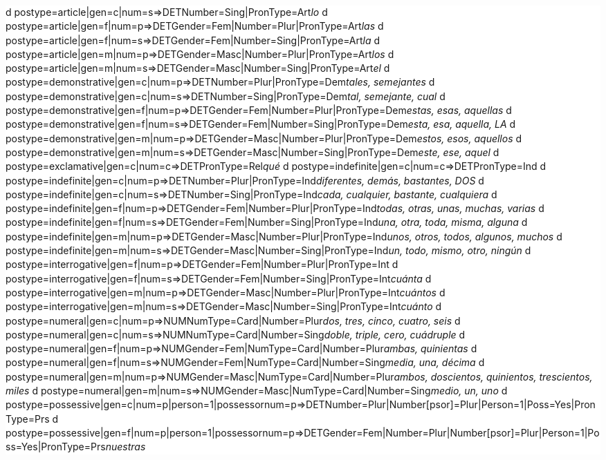   <tr><td>d postype=article|gen=c|num=s</td><td>=&gt;</td><td>DET</td><td>Number=Sing|PronType=Art</td><td><em>lo</em></td></tr>
  <tr><td>d postype=article|gen=f|num=p</td><td>=&gt;</td><td>DET</td><td>Gender=Fem|Number=Plur|PronType=Art</td><td><em>las</em></td></tr>
  <tr><td>d postype=article|gen=f|num=s</td><td>=&gt;</td><td>DET</td><td>Gender=Fem|Number=Sing|PronType=Art</td><td><em>la</em></td></tr>
  <tr><td>d postype=article|gen=m|num=p</td><td>=&gt;</td><td>DET</td><td>Gender=Masc|Number=Plur|PronType=Art</td><td><em>los</em></td></tr>
  <tr><td>d postype=article|gen=m|num=s</td><td>=&gt;</td><td>DET</td><td>Gender=Masc|Number=Sing|PronType=Art</td><td><em>el</em></td></tr>
  <tr><td>d postype=demonstrative|gen=c|num=p</td><td>=&gt;</td><td>DET</td><td>Number=Plur|PronType=Dem</td><td><em>tales, semejantes</em></td></tr>
  <tr><td>d postype=demonstrative|gen=c|num=s</td><td>=&gt;</td><td>DET</td><td>Number=Sing|PronType=Dem</td><td><em>tal, semejante, cual</em></td></tr>
  <tr><td>d postype=demonstrative|gen=f|num=p</td><td>=&gt;</td><td>DET</td><td>Gender=Fem|Number=Plur|PronType=Dem</td><td><em>estas, esas, aquellas</em></td></tr>
  <tr><td>d postype=demonstrative|gen=f|num=s</td><td>=&gt;</td><td>DET</td><td>Gender=Fem|Number=Sing|PronType=Dem</td><td><em>esta, esa, aquella, LA</em></td></tr>
  <tr><td>d postype=demonstrative|gen=m|num=p</td><td>=&gt;</td><td>DET</td><td>Gender=Masc|Number=Plur|PronType=Dem</td><td><em>estos, esos, aquellos</em></td></tr>
  <tr><td>d postype=demonstrative|gen=m|num=s</td><td>=&gt;</td><td>DET</td><td>Gender=Masc|Number=Sing|PronType=Dem</td><td><em>este, ese, aquel</em></td></tr>
  <tr><td>d postype=exclamative|gen=c|num=c</td><td>=&gt;</td><td>DET</td><td>PronType=Rel</td><td><em>qué</em></td></tr>
  <tr><td>d postype=indefinite|gen=c|num=c</td><td>=&gt;</td><td>DET</td><td>PronType=Ind</td><td><em></em></td></tr>
  <tr><td>d postype=indefinite|gen=c|num=p</td><td>=&gt;</td><td>DET</td><td>Number=Plur|PronType=Ind</td><td><em>diferentes, demás, bastantes, DOS</em></td></tr>
  <tr><td>d postype=indefinite|gen=c|num=s</td><td>=&gt;</td><td>DET</td><td>Number=Sing|PronType=Ind</td><td><em>cada, cualquier, bastante, cualquiera</em></td></tr>
  <tr><td>d postype=indefinite|gen=f|num=p</td><td>=&gt;</td><td>DET</td><td>Gender=Fem|Number=Plur|PronType=Ind</td><td><em>todas, otras, unas, muchas, varias</em></td></tr>
  <tr><td>d postype=indefinite|gen=f|num=s</td><td>=&gt;</td><td>DET</td><td>Gender=Fem|Number=Sing|PronType=Ind</td><td><em>una, otra, toda, misma, alguna</em></td></tr>
  <tr><td>d postype=indefinite|gen=m|num=p</td><td>=&gt;</td><td>DET</td><td>Gender=Masc|Number=Plur|PronType=Ind</td><td><em>unos, otros, todos, algunos, muchos</em></td></tr>
  <tr><td>d postype=indefinite|gen=m|num=s</td><td>=&gt;</td><td>DET</td><td>Gender=Masc|Number=Sing|PronType=Ind</td><td><em>un, todo, mismo, otro, ningún</em></td></tr>
  <tr><td>d postype=interrogative|gen=f|num=p</td><td>=&gt;</td><td>DET</td><td>Gender=Fem|Number=Plur|PronType=Int</td><td><em></em></td></tr>
  <tr><td>d postype=interrogative|gen=f|num=s</td><td>=&gt;</td><td>DET</td><td>Gender=Fem|Number=Sing|PronType=Int</td><td><em>cuánta</em></td></tr>
  <tr><td>d postype=interrogative|gen=m|num=p</td><td>=&gt;</td><td>DET</td><td>Gender=Masc|Number=Plur|PronType=Int</td><td><em>cuántos</em></td></tr>
  <tr><td>d postype=interrogative|gen=m|num=s</td><td>=&gt;</td><td>DET</td><td>Gender=Masc|Number=Sing|PronType=Int</td><td><em>cuánto</em></td></tr>
  <tr><td>d postype=numeral|gen=c|num=p</td><td>=&gt;</td><td>NUM</td><td>NumType=Card|Number=Plur</td><td><em>dos, tres, cinco, cuatro, seis</em></td></tr>
  <tr><td>d postype=numeral|gen=c|num=s</td><td>=&gt;</td><td>NUM</td><td>NumType=Card|Number=Sing</td><td><em>doble, triple, cero, cuádruple</em></td></tr>
  <tr><td>d postype=numeral|gen=f|num=p</td><td>=&gt;</td><td>NUM</td><td>Gender=Fem|NumType=Card|Number=Plur</td><td><em>ambas, quinientas</em></td></tr>
  <tr><td>d postype=numeral|gen=f|num=s</td><td>=&gt;</td><td>NUM</td><td>Gender=Fem|NumType=Card|Number=Sing</td><td><em>media, una, décima</em></td></tr>
  <tr><td>d postype=numeral|gen=m|num=p</td><td>=&gt;</td><td>NUM</td><td>Gender=Masc|NumType=Card|Number=Plur</td><td><em>ambos, doscientos, quinientos, trescientos, miles</em></td></tr>
  <tr><td>d postype=numeral|gen=m|num=s</td><td>=&gt;</td><td>NUM</td><td>Gender=Masc|NumType=Card|Number=Sing</td><td><em>medio, un, uno</em></td></tr>
  <tr><td>d postype=possessive|gen=c|num=p|person=1|possessornum=p</td><td>=&gt;</td><td>DET</td><td>Number=Plur|Number[psor]=Plur|Person=1|Poss=Yes|PronType=Prs</td><td><em></em></td></tr>
  <tr><td>d postype=possessive|gen=f|num=p|person=1|possessornum=p</td><td>=&gt;</td><td>DET</td><td>Gender=Fem|Number=Plur|Number[psor]=Plur|Person=1|Poss=Yes|PronType=Prs</td><td><em>nuestras</em></td></tr>